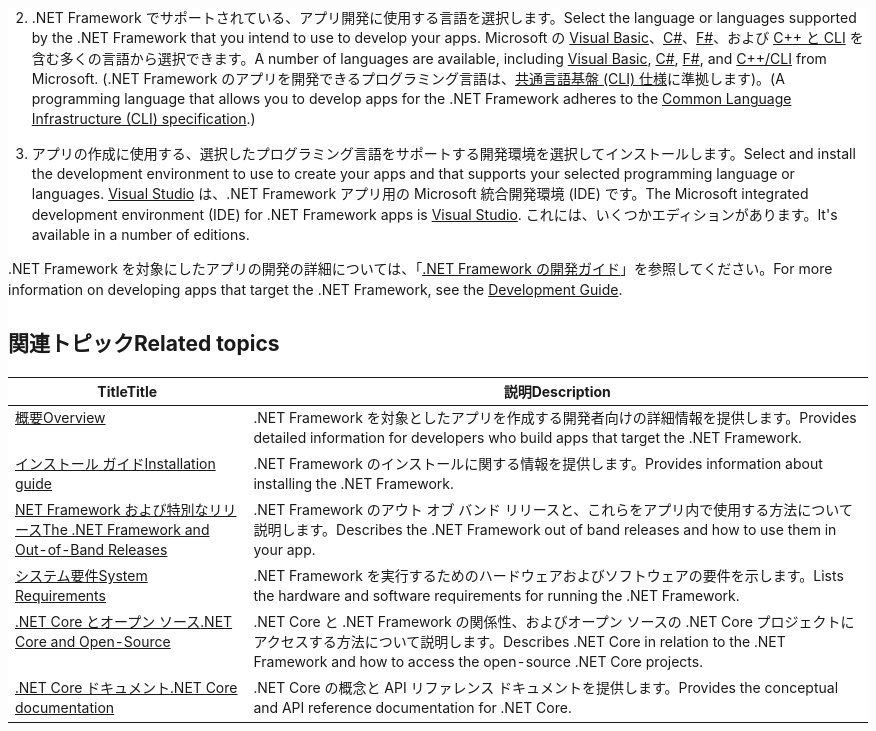 2. <span data-ttu-id="d4748-163">.NET Framework でサポートされている、アプリ開発に使用する言語を選択します。</span><span class="sxs-lookup"><span data-stu-id="d4748-163">Select the language or languages supported by the .NET Framework that you intend to use to develop your apps.</span></span> <span data-ttu-id="d4748-164">Microsoft の [Visual Basic](../../visual-basic/index.md)、[C#](../../csharp/index.md)、[F#](../../fsharp/index.md)、および [C++ と CLI](/cpp/dotnet/dotnet-programming-with-cpp-cli-visual-cpp) を含む多くの言語から選択できます。</span><span class="sxs-lookup"><span data-stu-id="d4748-164">A number of languages are available, including [Visual Basic](../../visual-basic/index.md), [C#](../../csharp/index.md), [F#](../../fsharp/index.md), and [C++/CLI](/cpp/dotnet/dotnet-programming-with-cpp-cli-visual-cpp) from Microsoft.</span></span> <span data-ttu-id="d4748-165">(.NET Framework のアプリを開発できるプログラミング言語は、[共通言語基盤 (CLI) 仕様](https://visualstudio.microsoft.com/license-terms/ecma-c-common-language-infrastructure-standards/)に準拠します)。</span><span class="sxs-lookup"><span data-stu-id="d4748-165">(A programming language that allows you to develop apps for the .NET Framework adheres to the [Common Language Infrastructure (CLI) specification](https://visualstudio.microsoft.com/license-terms/ecma-c-common-language-infrastructure-standards/).)</span></span>

3. <span data-ttu-id="d4748-166">アプリの作成に使用する、選択したプログラミング言語をサポートする開発環境を選択してインストールします。</span><span class="sxs-lookup"><span data-stu-id="d4748-166">Select and install the development environment to use to create your apps and that supports your selected programming language or languages.</span></span> <span data-ttu-id="d4748-167">[Visual Studio](https://visualstudio.microsoft.com/vs/?utm_medium=microsoft&utm_source=docs.microsoft.com&utm_campaign=inline+link) は、.NET Framework アプリ用の Microsoft 統合開発環境 (IDE) です。</span><span class="sxs-lookup"><span data-stu-id="d4748-167">The Microsoft integrated development environment (IDE) for .NET Framework apps is [Visual Studio](https://visualstudio.microsoft.com/vs/?utm_medium=microsoft&utm_source=docs.microsoft.com&utm_campaign=inline+link).</span></span> <span data-ttu-id="d4748-168">これには、いくつかエディションがあります。</span><span class="sxs-lookup"><span data-stu-id="d4748-168">It's available in a number of editions.</span></span>

<span data-ttu-id="d4748-169">.NET Framework を対象にしたアプリの開発の詳細については、「[.NET Framework の開発ガイド](../development-guide.md)」を参照してください。</span><span class="sxs-lookup"><span data-stu-id="d4748-169">For more information on developing apps that target the .NET Framework, see the [Development Guide](../development-guide.md).</span></span>

## <a name="related-topics"></a><span data-ttu-id="d4748-170">関連トピック</span><span class="sxs-lookup"><span data-stu-id="d4748-170">Related topics</span></span>

| <span data-ttu-id="d4748-171">Title</span><span class="sxs-lookup"><span data-stu-id="d4748-171">Title</span></span> | <span data-ttu-id="d4748-172">説明</span><span class="sxs-lookup"><span data-stu-id="d4748-172">Description</span></span> |
| ----- |------------ |
| [<span data-ttu-id="d4748-173">概要</span><span class="sxs-lookup"><span data-stu-id="d4748-173">Overview</span></span>](overview.md) | <span data-ttu-id="d4748-174">.NET Framework を対象としたアプリを作成する開発者向けの詳細情報を提供します。</span><span class="sxs-lookup"><span data-stu-id="d4748-174">Provides detailed information for developers who build apps that target the .NET Framework.</span></span> |
| [<span data-ttu-id="d4748-175">インストール ガイド</span><span class="sxs-lookup"><span data-stu-id="d4748-175">Installation guide</span></span>](../install/index.md) | <span data-ttu-id="d4748-176">.NET Framework のインストールに関する情報を提供します。</span><span class="sxs-lookup"><span data-stu-id="d4748-176">Provides information about installing the .NET Framework.</span></span> |  
| [<span data-ttu-id="d4748-177">NET Framework および特別なリリース</span><span class="sxs-lookup"><span data-stu-id="d4748-177">The .NET Framework and Out-of-Band Releases</span></span>](the-net-framework-and-out-of-band-releases.md) | <span data-ttu-id="d4748-178">.NET Framework のアウト オブ バンド リリースと、これらをアプリ内で使用する方法について説明します。</span><span class="sxs-lookup"><span data-stu-id="d4748-178">Describes the .NET Framework out of band releases and how to use them in your app.</span></span> |
| [<span data-ttu-id="d4748-179">システム要件</span><span class="sxs-lookup"><span data-stu-id="d4748-179">System Requirements</span></span>](system-requirements.md) | <span data-ttu-id="d4748-180">.NET Framework を実行するためのハードウェアおよびソフトウェアの要件を示します。</span><span class="sxs-lookup"><span data-stu-id="d4748-180">Lists the hardware and software requirements for running the .NET Framework.</span></span> |
| [<span data-ttu-id="d4748-181">.NET Core とオープン ソース</span><span class="sxs-lookup"><span data-stu-id="d4748-181">.NET Core and Open-Source</span></span>](net-core-and-open-source.md) | <span data-ttu-id="d4748-182">.NET Core と .NET Framework の関係性、およびオープン ソースの .NET Core プロジェクトにアクセスする方法について説明します。</span><span class="sxs-lookup"><span data-stu-id="d4748-182">Describes .NET Core in relation to the .NET Framework and how to access the open-source .NET Core projects.</span></span> |
| [<span data-ttu-id="d4748-183">.NET Core ドキュメント</span><span class="sxs-lookup"><span data-stu-id="d4748-183">.NET Core documentation</span></span>](../../core/index.md) | <span data-ttu-id="d4748-184">.NET Core の概念と API リファレンス ドキュメントを提供します。</span><span class="sxs-lookup"><span data-stu-id="d4748-184">Provides the conceptual and API reference documentation for .NET Core.</span></span> |